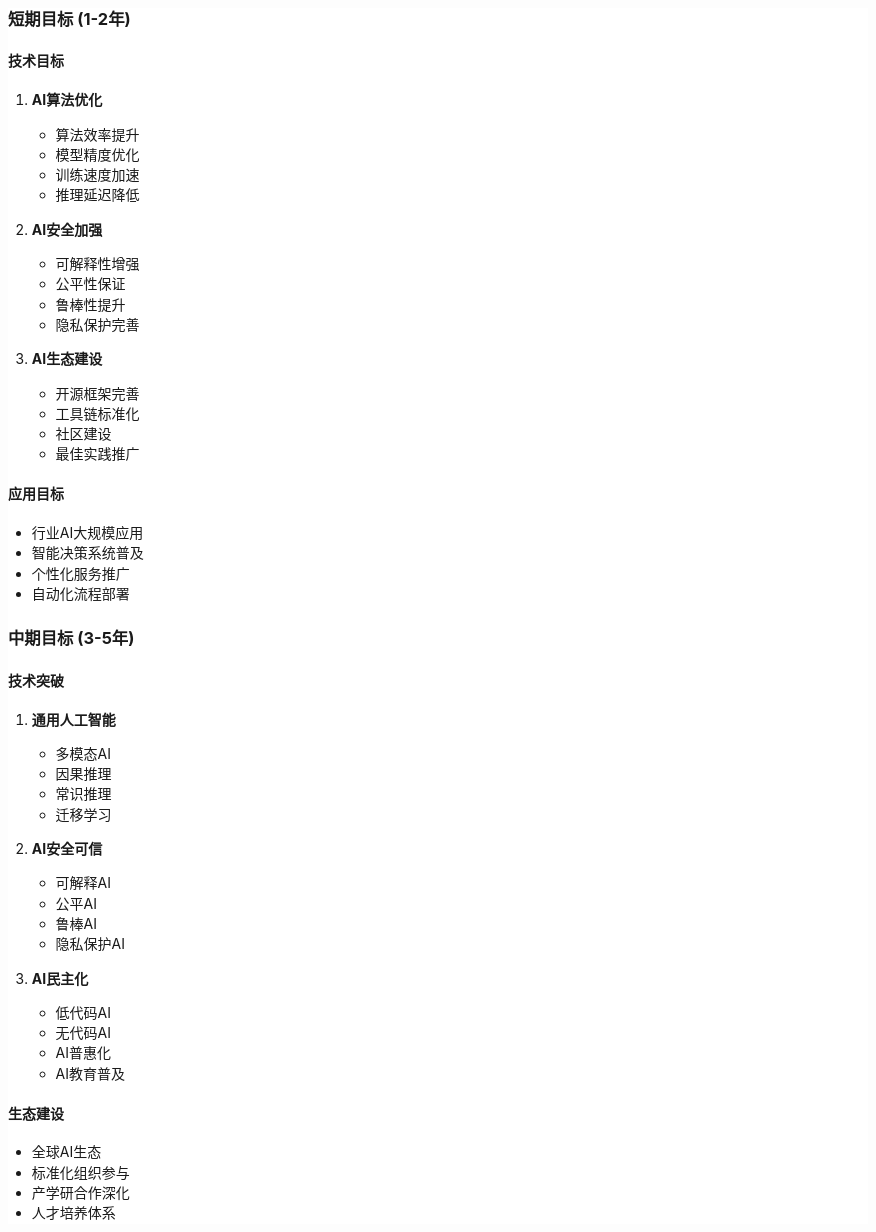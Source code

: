 ### 短期目标 (1-2年)

#### 技术目标

1. **AI算法优化**
   - 算法效率提升
   - 模型精度优化
   - 训练速度加速
   - 推理延迟降低

2. **AI安全加强**
   - 可解释性增强
   - 公平性保证
   - 鲁棒性提升
   - 隐私保护完善

3. **AI生态建设**
   - 开源框架完善
   - 工具链标准化
   - 社区建设
   - 最佳实践推广

#### 应用目标

- 行业AI大规模应用
- 智能决策系统普及
- 个性化服务推广
- 自动化流程部署

### 中期目标 (3-5年)

#### 技术突破

1. **通用人工智能**
   - 多模态AI
   - 因果推理
   - 常识推理
   - 迁移学习

2. **AI安全可信**
   - 可解释AI
   - 公平AI
   - 鲁棒AI
   - 隐私保护AI

3. **AI民主化**
   - 低代码AI
   - 无代码AI
   - AI普惠化
   - AI教育普及

#### 生态建设

- 全球AI生态
- 标准化组织参与
- 产学研合作深化
- 人才培养体系
